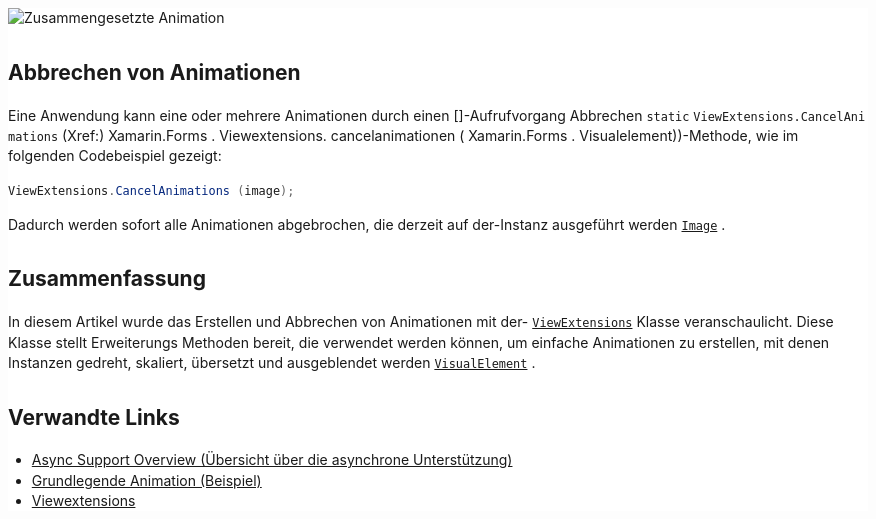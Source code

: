 ![Zusammengesetzte Animation](simple-images/multiple-rotations.png)

## <a name="canceling-animations"></a>Abbrechen von Animationen

Eine Anwendung kann eine oder mehrere Animationen durch einen []-Aufrufvorgang Abbrechen `static` `ViewExtensions.CancelAnimations` (Xref:) Xamarin.Forms . Viewextensions. cancelanimationen ( Xamarin.Forms . Visualelement))-Methode, wie im folgenden Codebeispiel gezeigt:

```csharp
ViewExtensions.CancelAnimations (image);
```

Dadurch werden sofort alle Animationen abgebrochen, die derzeit auf der-Instanz ausgeführt werden [`Image`](xref:Xamarin.Forms.Image) .

## <a name="summary"></a>Zusammenfassung

In diesem Artikel wurde das Erstellen und Abbrechen von Animationen mit der- [`ViewExtensions`](xref:Xamarin.Forms.ViewExtensions) Klasse veranschaulicht. Diese Klasse stellt Erweiterungs Methoden bereit, die verwendet werden können, um einfache Animationen zu erstellen, mit denen Instanzen gedreht, skaliert, übersetzt und ausgeblendet werden [`VisualElement`](xref:Xamarin.Forms.VisualElement) .

## <a name="related-links"></a>Verwandte Links

- [Async Support Overview (Übersicht über die asynchrone Unterstützung)](~/cross-platform/platform/async.md)
- [Grundlegende Animation (Beispiel)](https://docs.microsoft.com/samples/xamarin/xamarin-forms-samples/userinterface-animation-basic)
- [Viewextensions](xref:Xamarin.Forms.ViewExtensions)
